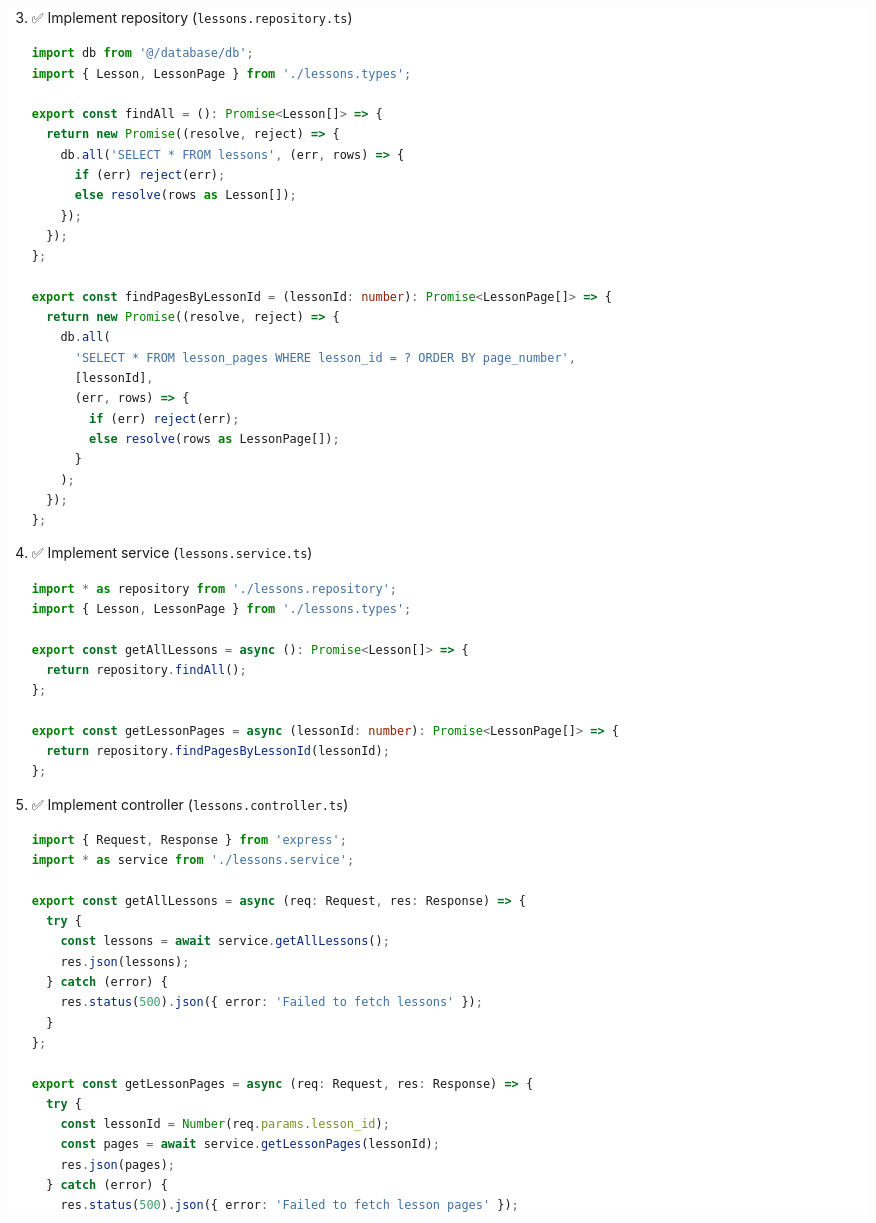    ```typescript
   ```

3. ✅ Implement repository (`lessons.repository.ts`)
   ```typescript
   import db from '@/database/db';
   import { Lesson, LessonPage } from './lessons.types';

   export const findAll = (): Promise<Lesson[]> => {
     return new Promise((resolve, reject) => {
       db.all('SELECT * FROM lessons', (err, rows) => {
         if (err) reject(err);
         else resolve(rows as Lesson[]);
       });
     });
   };

   export const findPagesByLessonId = (lessonId: number): Promise<LessonPage[]> => {
     return new Promise((resolve, reject) => {
       db.all(
         'SELECT * FROM lesson_pages WHERE lesson_id = ? ORDER BY page_number',
         [lessonId],
         (err, rows) => {
           if (err) reject(err);
           else resolve(rows as LessonPage[]);
         }
       );
     });
   };
   ```

4. ✅ Implement service (`lessons.service.ts`)
   ```typescript
   import * as repository from './lessons.repository';
   import { Lesson, LessonPage } from './lessons.types';

   export const getAllLessons = async (): Promise<Lesson[]> => {
     return repository.findAll();
   };

   export const getLessonPages = async (lessonId: number): Promise<LessonPage[]> => {
     return repository.findPagesByLessonId(lessonId);
   };
   ```

5. ✅ Implement controller (`lessons.controller.ts`)
   ```typescript
   import { Request, Response } from 'express';
   import * as service from './lessons.service';

   export const getAllLessons = async (req: Request, res: Response) => {
     try {
       const lessons = await service.getAllLessons();
       res.json(lessons);
     } catch (error) {
       res.status(500).json({ error: 'Failed to fetch lessons' });
     }
   };

   export const getLessonPages = async (req: Request, res: Response) => {
     try {
       const lessonId = Number(req.params.lesson_id);
       const pages = await service.getLessonPages(lessonId);
       res.json(pages);
     } catch (error) {
       res.status(500).json({ error: 'Failed to fetch lesson pages' });
   ```